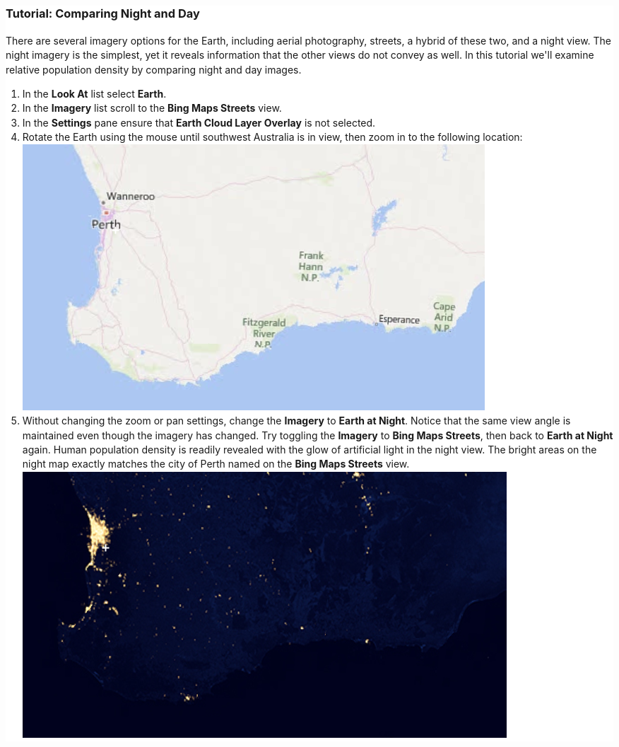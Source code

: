 ### Tutorial: Comparing Night and Day

There are several imagery options for the Earth, including aerial photography,
streets, a hybrid of these two, and a night view. The night imagery is the
simplest, yet it reveals information that the other views do not convey as
well. In this tutorial we'll examine relative population density by comparing
night and day images.

1. In the **Look At** list select **Earth**.
2. In the **Imagery** list scroll to the **Bing Maps Streets** view.
3. In the **Settings** pane ensure that **Earth Cloud Layer Overlay** is not
   selected.
4. Rotate the Earth using the mouse until southwest Australia is in view, then
   zoom in to the following location: ![](uiimages/ex_Earth-OzDay.png)
5. Without changing the zoom or pan settings, change the **Imagery** to
   **Earth at Night**. Notice that the same view angle is maintained even
   though the imagery has changed. Try toggling the **Imagery** to **Bing Maps
   Streets**, then back to **Earth at Night** again. Human population density
   is readily revealed with the glow of artificial light in the night view.
   The bright areas on the night map exactly matches the city of Perth named
   on the **Bing Maps Streets** view. ![](uiimages/ex_Earth-OzNight.png)
